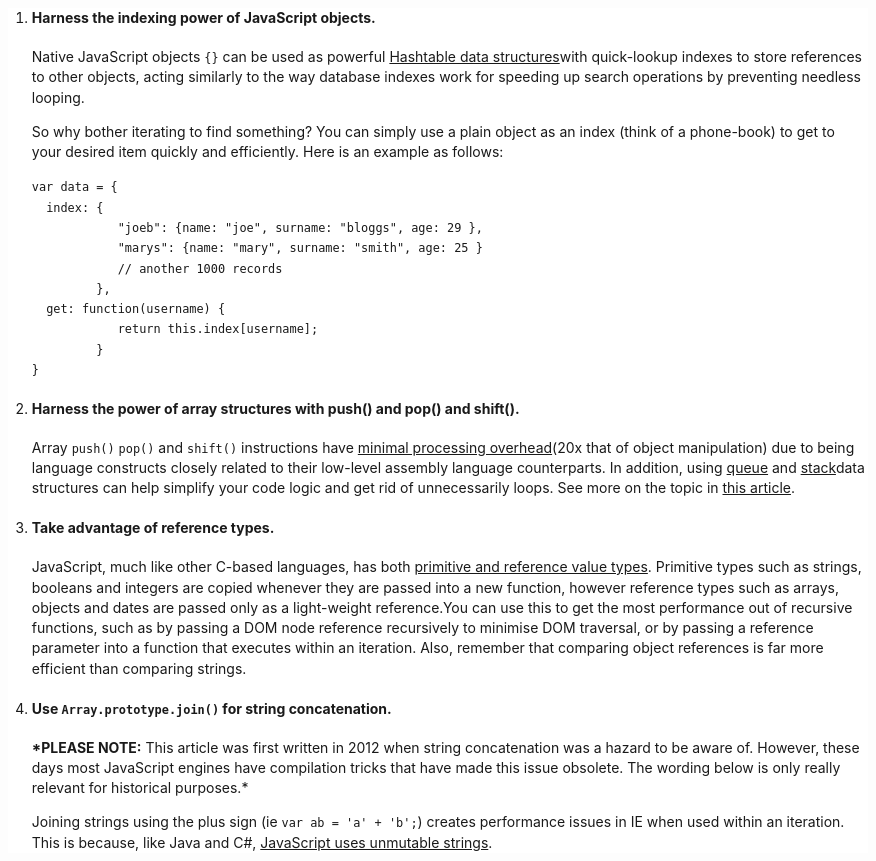 1. #### Harness the indexing power of JavaScript objects.

   Native JavaScript objects `{}` can be used as powerful [Hashtable data structures](http://en.wikipedia.org/wiki/Hash_table)with quick-lookup indexes to store references to other objects, acting similarly to the way database indexes work for speeding up search operations by preventing needless looping. 

   So why bother iterating to find something? You can simply use a plain object as an index (think of a phone-book) to get to your desired item quickly and efficiently. Here is an example as follows:

   ```
   var data = {
     index: {
               "joeb": {name: "joe", surname: "bloggs", age: 29 },
               "marys": {name: "mary", surname: "smith", age: 25 }
               // another 1000 records
            },
     get: function(username) {
               return this.index[username];
            }
   }
   ```

2. #### Harness the power of array structures with push() and pop() and shift().

   Array `push()` `pop()` and `shift()` instructions have [minimal processing overhead](http://stackoverflow.com/questions/8423493/what-is-the-performance-of-objects-arrays-in-javascript-specifically-for-googl/8584173#8584173)(20x that of object manipulation) due to being language constructs closely related to their low-level assembly language counterparts. In addition, using [queue](http://en.wikipedia.org/wiki/Queue_(abstract_data_type)) and [stack](http://en.wikipedia.org/wiki/Stack_(data_structure))data structures can help simplify your code logic and get rid of unnecessarily loops. See more on the topic in [this article](http://jclaes.blogspot.com/2011/07/stacks-and-queues-in-javascript.html).

3. #### Take advantage of reference types.

   JavaScript, much like other C-based languages, has both [primitive and reference value types](http://docstore.mik.ua/orelly/webprog/jscript/ch11_02.htm). Primitive types such as strings, booleans and integers are copied whenever they are passed into a new function, however reference types such as arrays, objects and dates are passed only as a light-weight reference.You can use this to get the most performance out of recursive functions, such as by passing a DOM node reference recursively to minimise DOM traversal, or by passing a reference parameter into a function that executes within an iteration. Also, remember that comparing object references is far more efficient than comparing strings.

4. #### Use `Array.prototype.join()` for string concatenation.

   **\*PLEASE NOTE:** This article was first written in 2012 when string concatenation was a hazard to be aware of. However, these days most JavaScript engines have compilation tricks that have made this issue obsolete. The wording below is only really relevant for historical purposes.*

   Joining strings using the plus sign (ie `var ab = 'a' + 'b';`) creates performance issues in IE when used within an iteration. This is because, like Java and C#, [JavaScript uses unmutable strings](http://stackoverflow.com/questions/51185/are-javascript-strings-immutable-do-i-need-a-string-builder-in-js).
